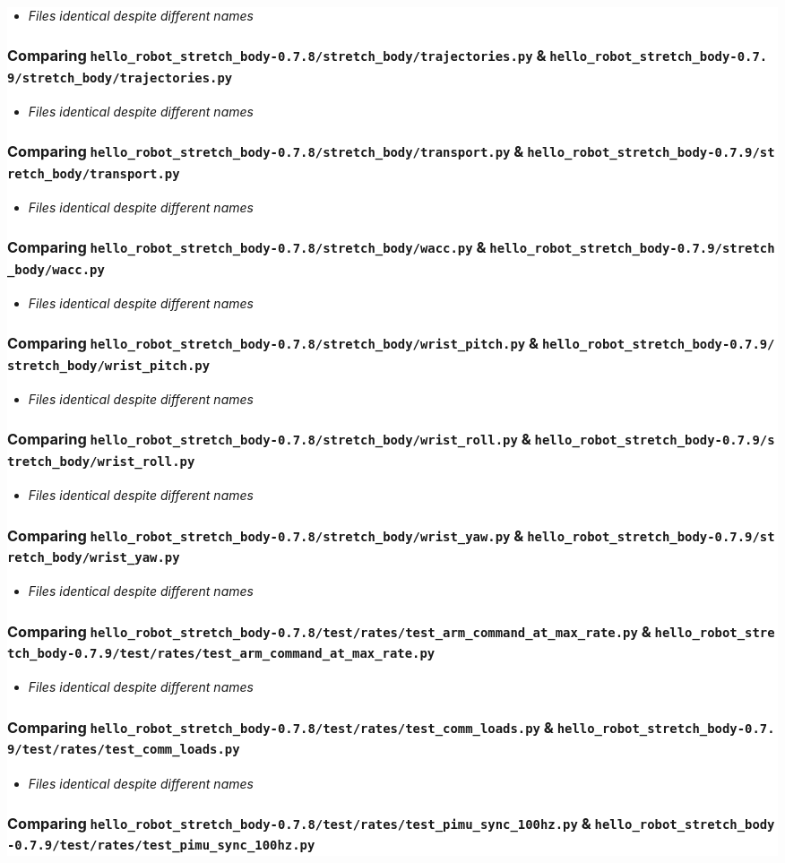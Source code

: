  * *Files identical despite different names*

### Comparing `hello_robot_stretch_body-0.7.8/stretch_body/trajectories.py` & `hello_robot_stretch_body-0.7.9/stretch_body/trajectories.py`

 * *Files identical despite different names*

### Comparing `hello_robot_stretch_body-0.7.8/stretch_body/transport.py` & `hello_robot_stretch_body-0.7.9/stretch_body/transport.py`

 * *Files identical despite different names*

### Comparing `hello_robot_stretch_body-0.7.8/stretch_body/wacc.py` & `hello_robot_stretch_body-0.7.9/stretch_body/wacc.py`

 * *Files identical despite different names*

### Comparing `hello_robot_stretch_body-0.7.8/stretch_body/wrist_pitch.py` & `hello_robot_stretch_body-0.7.9/stretch_body/wrist_pitch.py`

 * *Files identical despite different names*

### Comparing `hello_robot_stretch_body-0.7.8/stretch_body/wrist_roll.py` & `hello_robot_stretch_body-0.7.9/stretch_body/wrist_roll.py`

 * *Files identical despite different names*

### Comparing `hello_robot_stretch_body-0.7.8/stretch_body/wrist_yaw.py` & `hello_robot_stretch_body-0.7.9/stretch_body/wrist_yaw.py`

 * *Files identical despite different names*

### Comparing `hello_robot_stretch_body-0.7.8/test/rates/test_arm_command_at_max_rate.py` & `hello_robot_stretch_body-0.7.9/test/rates/test_arm_command_at_max_rate.py`

 * *Files identical despite different names*

### Comparing `hello_robot_stretch_body-0.7.8/test/rates/test_comm_loads.py` & `hello_robot_stretch_body-0.7.9/test/rates/test_comm_loads.py`

 * *Files identical despite different names*

### Comparing `hello_robot_stretch_body-0.7.8/test/rates/test_pimu_sync_100hz.py` & `hello_robot_stretch_body-0.7.9/test/rates/test_pimu_sync_100hz.py`
